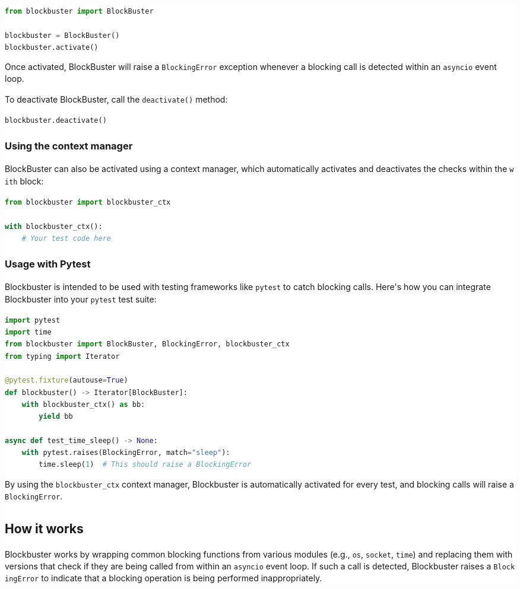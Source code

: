 ```python
from blockbuster import BlockBuster

blockbuster = BlockBuster()
blockbuster.activate()
```

Once activated, BlockBuster will raise a `BlockingError` exception whenever a blocking call is detected within an `asyncio` event loop.

To deactivate BlockBuster, call the `deactivate()` method:

```python
blockbuster.deactivate()
```

### Using the context manager

BlockBuster can also be activated using a context manager, which automatically activates and deactivates the checks within the `with` block:

```python
from blockbuster import blockbuster_ctx

with blockbuster_ctx():
    # Your test code here
```

### Usage with Pytest

Blockbuster is intended to be used with testing frameworks like `pytest` to catch blocking calls. 
Here's how you can integrate Blockbuster into your `pytest` test suite:

```python
import pytest
import time
from blockbuster import BlockBuster, BlockingError, blockbuster_ctx
from typing import Iterator

@pytest.fixture(autouse=True)
def blockbuster() -> Iterator[BlockBuster]:
    with blockbuster_ctx() as bb:
        yield bb

async def test_time_sleep() -> None:
    with pytest.raises(BlockingError, match="sleep"):
        time.sleep(1)  # This should raise a BlockingError
```

By using the `blockbuster_ctx` context manager, Blockbuster is automatically activated for every test, and blocking calls will raise a `BlockingError`.

## How it works

Blockbuster works by wrapping common blocking functions from various modules (e.g., `os`, `socket`, `time`) and replacing them with versions that check if they are being called from within an `asyncio` event loop.
If such a call is detected, Blockbuster raises a `BlockingError` to indicate that a blocking operation is being performed inappropriately.
